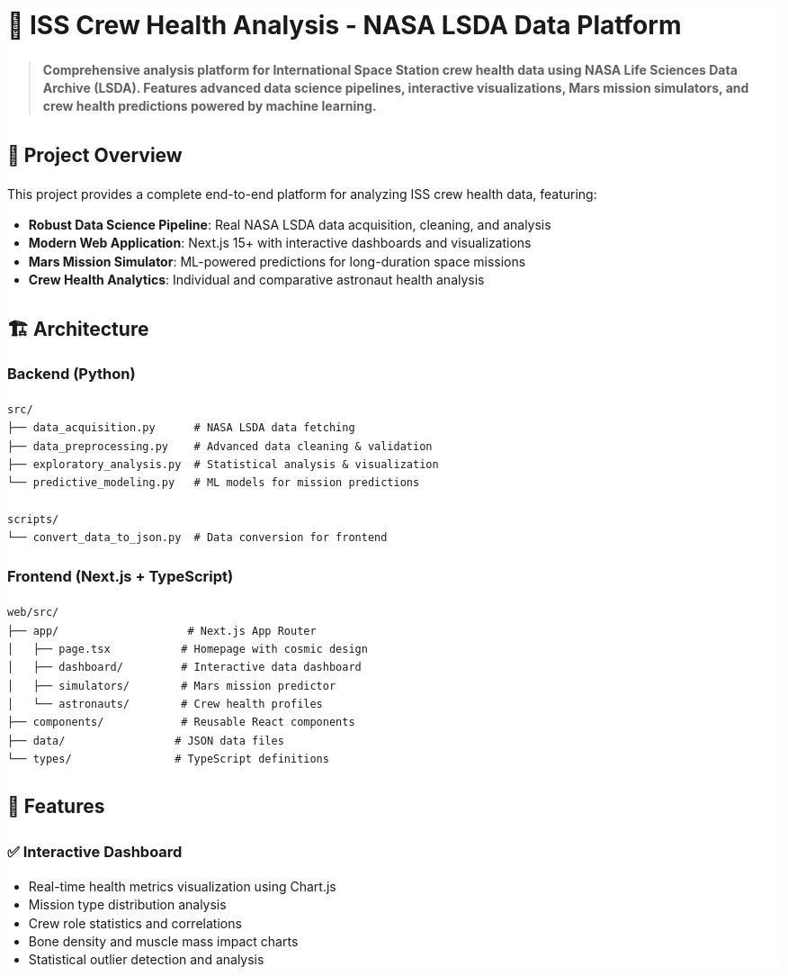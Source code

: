# 🚀 ISS Crew Health Analysis - NASA LSDA Data Platform

> **Comprehensive analysis platform for International Space Station crew health data using NASA Life Sciences Data Archive (LSDA). Features advanced data science pipelines, interactive visualizations, Mars mission simulators, and crew health predictions powered by machine learning.**

## 🌟 **Project Overview**

This project provides a complete end-to-end platform for analyzing ISS crew health data, featuring:

- **Robust Data Science Pipeline**: Real NASA LSDA data acquisition, cleaning, and analysis
- **Modern Web Application**: Next.js 15+ with interactive dashboards and visualizations  
- **Mars Mission Simulator**: ML-powered predictions for long-duration space missions
- **Crew Health Analytics**: Individual and comparative astronaut health analysis

## 🏗️ **Architecture**

### **Backend (Python)**
```
src/
├── data_acquisition.py      # NASA LSDA data fetching
├── data_preprocessing.py    # Advanced data cleaning & validation
├── exploratory_analysis.py  # Statistical analysis & visualization
└── predictive_modeling.py   # ML models for mission predictions

scripts/
└── convert_data_to_json.py  # Data conversion for frontend
```

### **Frontend (Next.js + TypeScript)**
```
web/src/
├── app/                    # Next.js App Router
│   ├── page.tsx           # Homepage with cosmic design
│   ├── dashboard/         # Interactive data dashboard
│   ├── simulators/        # Mars mission predictor
│   └── astronauts/        # Crew health profiles
├── components/            # Reusable React components
├── data/                 # JSON data files
└── types/                # TypeScript definitions
```

## 🚀 **Features**

### **✅ Interactive Dashboard**
- Real-time health metrics visualization using Chart.js
- Mission type distribution analysis
- Crew role statistics and correlations
- Bone density and muscle mass impact charts
- Statistical outlier detection and analysis
